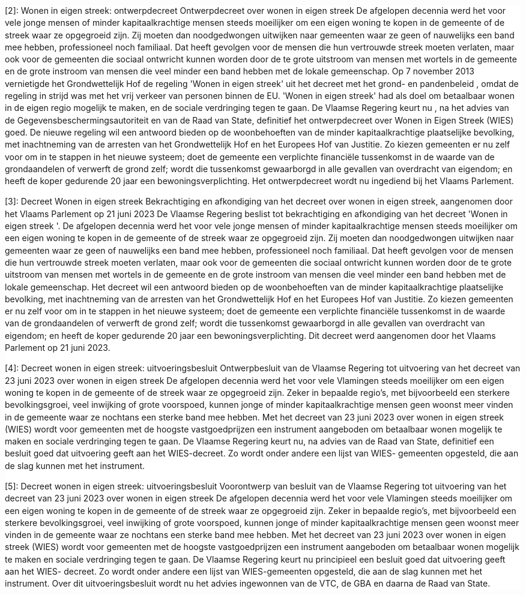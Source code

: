 \[2\]: Wonen in eigen streek: ontwerpdecreet Ontwerpdecreet over wonen in eigen streek  De afgelopen decennia werd het voor vele jonge mensen of minder kapitaalkrachtige mensen steeds moeilijker om een eigen woning te kopen in de gemeente of de streek waar ze opgegroeid zijn. Zij moeten dan noodgedwongen uitwijken naar gemeenten waar ze geen of nauwelijks een band mee hebben, professioneel noch familiaal. Dat heeft gevolgen voor de mensen die hun vertrouwde streek moeten verlaten, maar ook voor de gemeenten die sociaal ontwricht kunnen worden door de te grote uitstroom van mensen met wortels in de gemeente en de grote instroom van mensen die veel minder een band hebben met de lokale gemeenschap. Op 7 november 2013 vernietigde het Grondwettelijk Hof de regeling 'Wonen in eigen streek' uit het decreet met het grond- en pandenbeleid , omdat de regeling in strijd was met het vrij verkeer van personen binnen de EU. 'Wonen in eigen streek' had als doel om betaalbaar wonen in de eigen regio mogelijk te maken, en de sociale verdringing tegen te gaan. De Vlaamse Regering keurt nu , na het advies van de Gegevensbeschermingsautoriteit en van de Raad van State, definitief het ontwerpdecreet over Wonen in Eigen Streek (WIES) goed. De nieuwe regeling wil een antwoord bieden op de woonbehoeften van de minder kapitaalkrachtige plaatselijke bevolking, met inachtneming van de arresten van het Grondwettelijk Hof en het Europees Hof van Justitie. Zo kiezen gemeenten er nu zelf voor om in te stappen in het nieuwe systeem; doet de gemeente een verplichte financiële tussenkomst in de waarde van de grondaandelen of verwerft de grond zelf; wordt die tussenkomst gewaarborgd in alle gevallen van overdracht van eigendom; en heeft de koper gedurende 20 jaar een bewoningsverplichting. Het ontwerpdecreet wordt nu ingediend bij het Vlaams Parlement.

\[3\]: Decreet Wonen in eigen streek Bekrachtiging en afkondiging van het decreet over wonen in eigen streek, aangenomen door het Vlaams Parlement op 21 juni 2023  De Vlaamse Regering beslist tot bekrachtiging en afkondiging van het decreet 'Wonen in eigen streek '. De afgelopen decennia werd het voor vele jonge mensen of minder kapitaalkrachtige mensen steeds moeilijker om een eigen woning te kopen in de gemeente of de streek waar ze opgegroeid zijn. Zij moeten dan noodgedwongen uitwijken naar gemeenten waar ze geen of nauwelijks een band mee hebben, professioneel noch familiaal. Dat heeft gevolgen voor de mensen die hun vertrouwde streek moeten verlaten, maar ook voor de gemeenten die sociaal ontwricht kunnen worden door de te grote uitstroom van mensen met wortels in de gemeente en de grote instroom van mensen die veel minder een band hebben met de lokale gemeenschap.  Het decreet wil een antwoord bieden op de woonbehoeften van de minder kapitaalkrachtige plaatselijke bevolking, met inachtneming van de arresten van het Grondwettelijk Hof en het Europees Hof van Justitie. Zo kiezen gemeenten er nu zelf voor om in te stappen in het nieuwe systeem; doet de gemeente een verplichte financiële tussenkomst in de waarde van de grondaandelen of verwerft de grond zelf; wordt die tussenkomst gewaarborgd in alle gevallen van overdracht van eigendom; en heeft de koper gedurende 20 jaar een bewoningsverplichting. Dit decreet werd aangenomen door het Vlaams Parlement op 21 juni 2023.

\[4\]: Decreet wonen in eigen streek: uitvoeringsbesluit Ontwerpbesluit van de Vlaamse Regering tot uitvoering van het decreet van 23 juni 2023 over wonen in eigen streek  De afgelopen decennia werd het voor vele Vlamingen steeds moeilijker om een eigen woning te kopen in de gemeente of de streek waar ze opgegroeid zijn. Zeker in bepaalde regio’s, met bijvoorbeeld een sterkere bevolkingsgroei, veel inwijking of grote voorspoed, kunnen jonge of minder kapitaalkrachtige mensen geen woonst meer vinden in de gemeente waar ze nochtans een sterke band mee hebben. Met het decreet van 23 juni 2023 over wonen in eigen streek (WIES) wordt voor gemeenten met de hoogste vastgoedprijzen een instrument aangeboden om betaalbaar wonen mogelijk te maken en sociale verdringing tegen te gaan. De Vlaamse Regering keurt nu, na advies van de Raad van State, definitief een besluit goed dat uitvoering geeft aan het WIES-decreet. Zo wordt onder andere een lijst van WIES- gemeenten opgesteld, die aan de slag kunnen met het instrument.

\[5\]: Decreet wonen in eigen streek: uitvoeringsbesluit Voorontwerp van besluit van de Vlaamse Regering tot uitvoering van het decreet van 23 juni 2023 over wonen in eigen streek  De afgelopen decennia werd het voor vele Vlamingen steeds moeilijker om een eigen woning te kopen in de gemeente of de streek waar ze opgegroeid zijn. Zeker in bepaalde regio’s, met bijvoorbeeld een sterkere bevolkingsgroei, veel inwijking of grote voorspoed, kunnen jonge of minder kapitaalkrachtige mensen geen woonst meer vinden in de gemeente waar ze nochtans een sterke band mee hebben. Met het decreet van 23 juni 2023 over wonen in eigen streek (WIES) wordt voor gemeenten met de hoogste vastgoedprijzen een instrument aangeboden om betaalbaar wonen mogelijk te maken en sociale verdringing tegen te gaan. De Vlaamse Regering keurt nu principieel een besluit goed dat uitvoering geeft aan het WIES- decreet. Zo wordt onder andere een lijst van WIES-gemeenten opgesteld, die aan de slag kunnen met het instrument. Over dit uitvoeringsbesluit wordt nu het advies ingewonnen van de VTC, de GBA en daarna de Raad van State.

